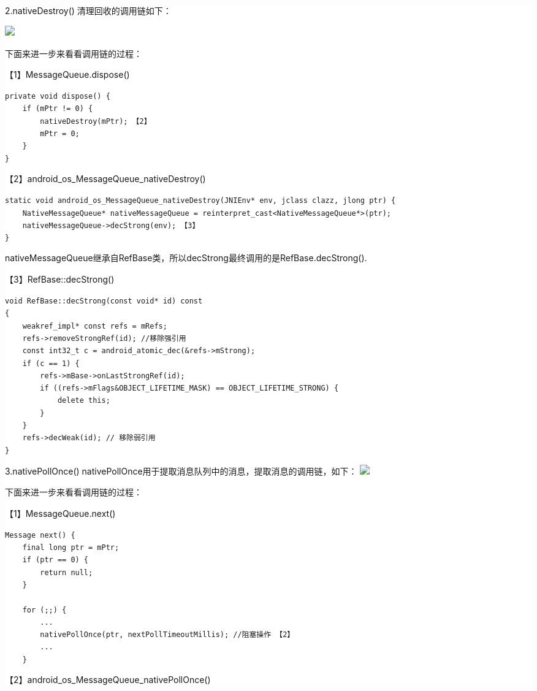 2.nativeDestroy()
清理回收的调用链如下：

![](http://ww4.sinaimg.cn/large/006tNc79ly1ffn2xh6yjsj30jj0fumxg.jpg)

下面来进一步来看看调用链的过程：

【1】MessageQueue.dispose()

```
private void dispose() {
    if (mPtr != 0) {
        nativeDestroy(mPtr); 【2】
        mPtr = 0;
    }
}
```

【2】android_os_MessageQueue_nativeDestroy()

```
static void android_os_MessageQueue_nativeDestroy(JNIEnv* env, jclass clazz, jlong ptr) {
    NativeMessageQueue* nativeMessageQueue = reinterpret_cast<NativeMessageQueue*>(ptr);
    nativeMessageQueue->decStrong(env); 【3】
}
```

nativeMessageQueue继承自RefBase类，所以decStrong最终调用的是RefBase.decStrong().

【3】RefBase::decStrong()

```
void RefBase::decStrong(const void* id) const
{
    weakref_impl* const refs = mRefs;
    refs->removeStrongRef(id); //移除强引用
    const int32_t c = android_atomic_dec(&refs->mStrong);
    if (c == 1) {
        refs->mBase->onLastStrongRef(id);
        if ((refs->mFlags&OBJECT_LIFETIME_MASK) == OBJECT_LIFETIME_STRONG) {
            delete this;
        }
    }
    refs->decWeak(id); // 移除弱引用
}
```

3.nativePollOnce()
nativePollOnce用于提取消息队列中的消息，提取消息的调用链，如下：
![](http://ww4.sinaimg.cn/large/006tNc79ly1ffn30av445j30k50jp3yu.jpg)

下面来进一步来看看调用链的过程：

【1】MessageQueue.next()

```
Message next() {
    final long ptr = mPtr;
    if (ptr == 0) {
        return null;
    }

    for (;;) {
        ...
        nativePollOnce(ptr, nextPollTimeoutMillis); //阻塞操作 【2】
        ...
    }
```
【2】android_os_MessageQueue_nativePollOnce()
